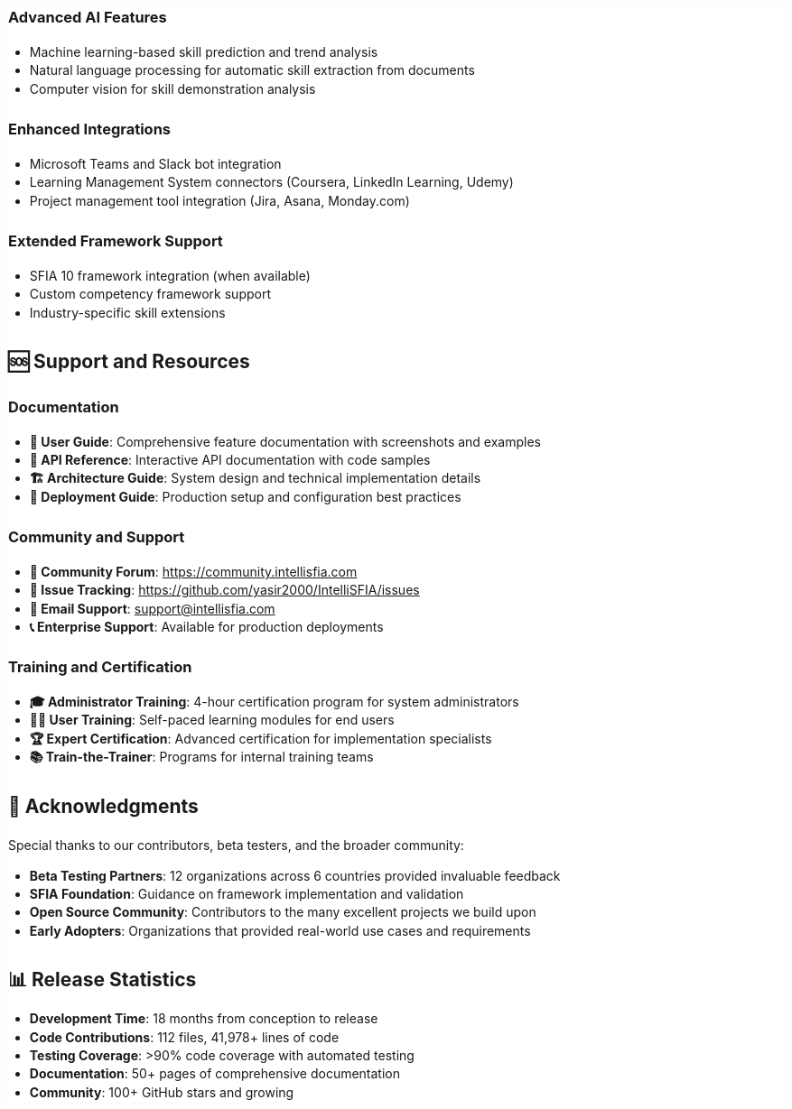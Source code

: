 ### **Advanced AI Features**
- Machine learning-based skill prediction and trend analysis
- Natural language processing for automatic skill extraction from documents
- Computer vision for skill demonstration analysis

### **Enhanced Integrations**
- Microsoft Teams and Slack bot integration
- Learning Management System connectors (Coursera, LinkedIn Learning, Udemy)
- Project management tool integration (Jira, Asana, Monday.com)

### **Extended Framework Support**
- SFIA 10 framework integration (when available)
- Custom competency framework support
- Industry-specific skill extensions

## 🆘 Support and Resources

### **Documentation**
- **📖 User Guide**: Comprehensive feature documentation with screenshots and examples
- **🔧 API Reference**: Interactive API documentation with code samples
- **🏗️ Architecture Guide**: System design and technical implementation details
- **🚀 Deployment Guide**: Production setup and configuration best practices

### **Community and Support**
- **💬 Community Forum**: https://community.intellisfia.com
- **🐛 Issue Tracking**: https://github.com/yasir2000/IntelliSFIA/issues
- **📧 Email Support**: support@intellisfia.com
- **📞 Enterprise Support**: Available for production deployments

### **Training and Certification**
- **🎓 Administrator Training**: 4-hour certification program for system administrators
- **👨‍🏫 User Training**: Self-paced learning modules for end users
- **🏆 Expert Certification**: Advanced certification for implementation specialists
- **📚 Train-the-Trainer**: Programs for internal training teams

## 🙏 Acknowledgments

Special thanks to our contributors, beta testers, and the broader community:

- **Beta Testing Partners**: 12 organizations across 6 countries provided invaluable feedback
- **SFIA Foundation**: Guidance on framework implementation and validation
- **Open Source Community**: Contributors to the many excellent projects we build upon
- **Early Adopters**: Organizations that provided real-world use cases and requirements

## 📊 Release Statistics

- **Development Time**: 18 months from conception to release
- **Code Contributions**: 112 files, 41,978+ lines of code
- **Testing Coverage**: >90% code coverage with automated testing
- **Documentation**: 50+ pages of comprehensive documentation
- **Community**: 100+ GitHub stars and growing
